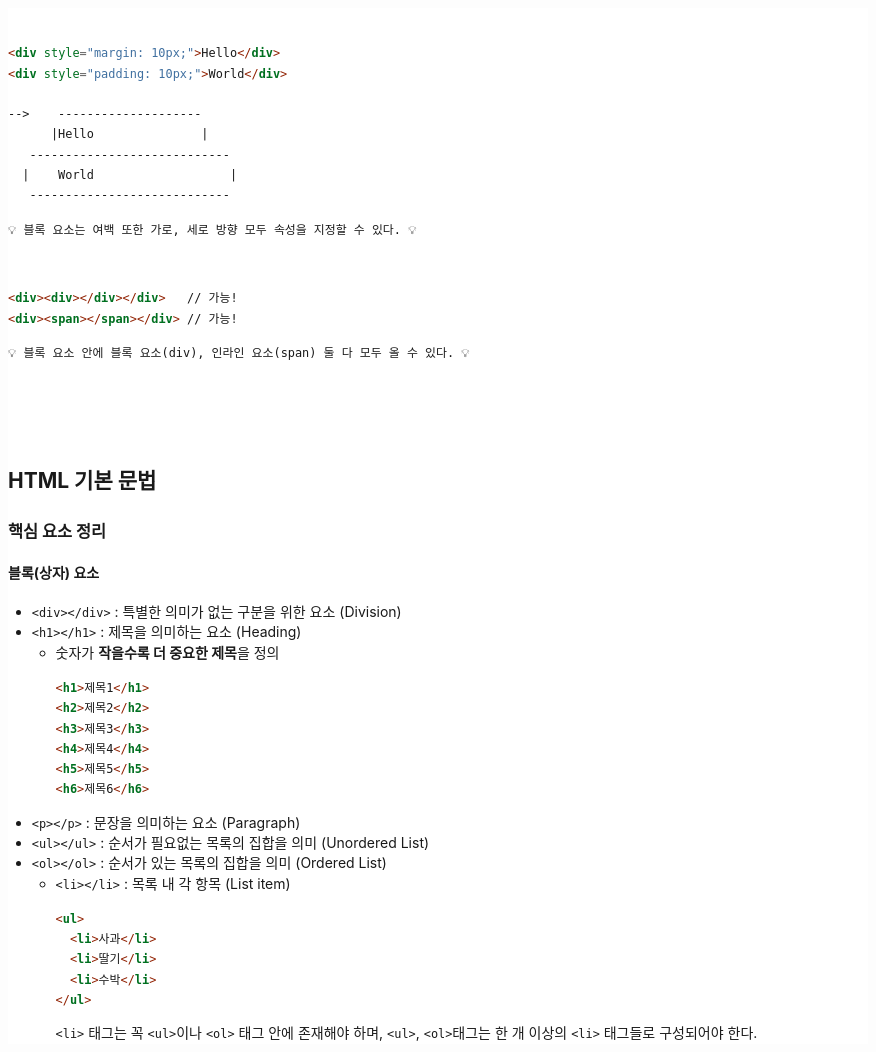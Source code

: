 <br>

```html
<div style="margin: 10px;">Hello</div>
<div style="padding: 10px;">World</div>

-->    --------------------
      |Hello               |
   ----------------------------
  |    World                   |
   ----------------------------
```
```
💡 블록 요소는 여백 또한 가로, 세로 방향 모두 속성을 지정할 수 있다. 💡
```

<br>

```html
<div><div></div></div>   // 가능!
<div><span></span></div> // 가능!
```
```
💡 블록 요소 안에 블록 요소(div), 인라인 요소(span) 둘 다 모두 올 수 있다. 💡
```

<br><br><br>

## HTML 기본 문법
### 핵심 요소 정리
#### 블록(상자) 요소
- `<div></div>` : 특별한 의미가 없는 구분을 위한 요소 (Division)
- `<h1></h1>` : 제목을 의미하는 요소 (Heading)
  - 숫자가 **작을수록 더 중요한 제목**을 정의
    ```html
    <h1>제목1</h1>
    <h2>제목2</h2>
    <h3>제목3</h3>
    <h4>제목4</h4>
    <h5>제목5</h5>
    <h6>제목6</h6>
    ```
- `<p></p>` : 문장을 의미하는 요소 (Paragraph)
- `<ul></ul>` : 순서가 필요없는 목록의 집합을 의미 (Unordered List)
- `<ol></ol>` : 순서가 있는 목록의 집합을 의미 (Ordered List)
  - `<li></li>` : 목록 내 각 항목 (List item)
    ```html
    <ul>
      <li>사과</li>
      <li>딸기</li>
      <li>수박</li>
    </ul>
    ```
    `<li>` 태그는 꼭 `<ul>`이나 `<ol>` 태그 안에 존재해야 하며, `<ul>`, `<ol>`태그는 한 개 이상의 `<li>` 태그들로 구성되어야 한다.
